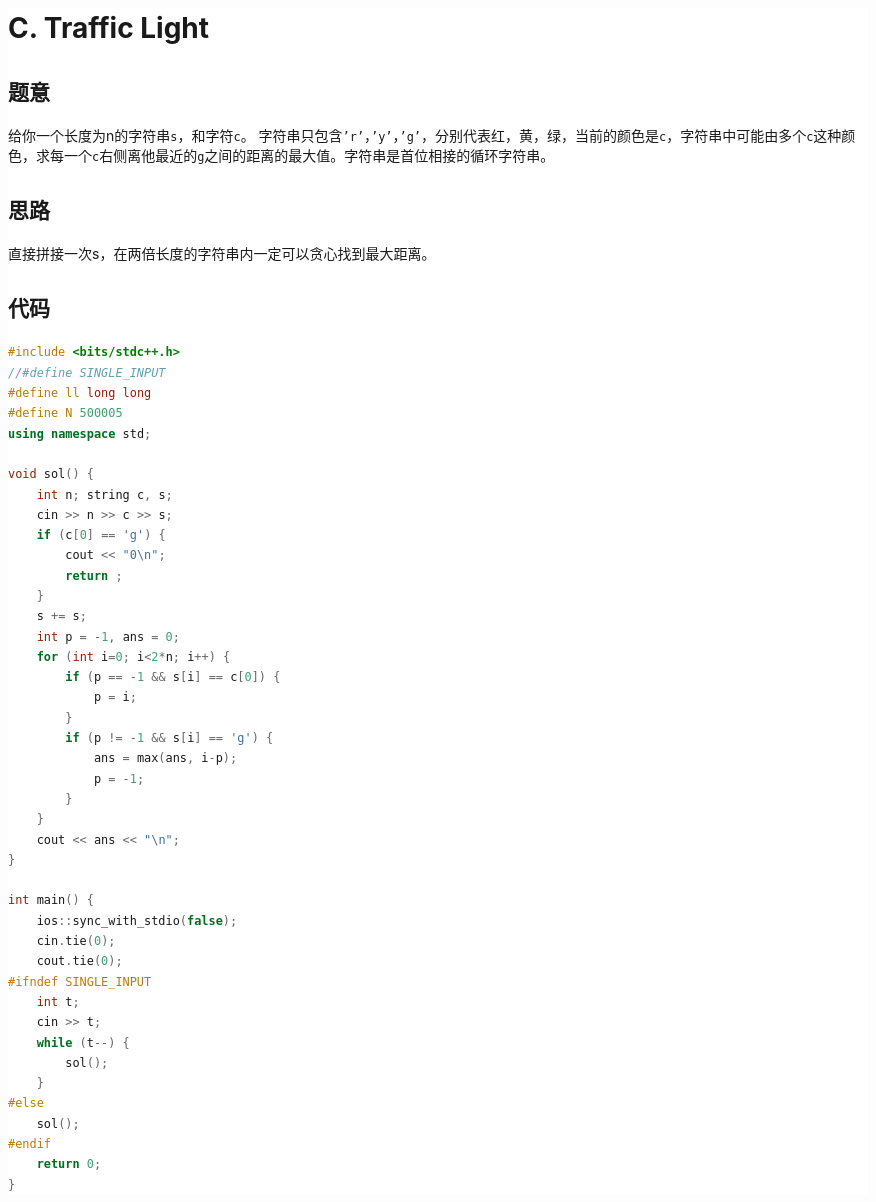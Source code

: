 ```cpp
```

# C. Traffic Light

## 题意

给你一个长度为n的字符串`s`，和字符`c`。
字符串只包含`’r’`，`’y’`，`’g’`，分别代表红，黄，绿，当前的颜色是`c`，字符串中可能由多个`c`这种颜色，求每一个`c`右侧离他最近的`g`之间的距离的最大值。字符串是首位相接的循环字符串。

## 思路

直接拼接一次s，在两倍长度的字符串内一定可以贪心找到最大距离。

## 代码

```cpp
#include <bits/stdc++.h>
//#define SINGLE_INPUT
#define ll long long
#define N 500005
using namespace std;

void sol() {
	int n; string c, s;
	cin >> n >> c >> s;
	if (c[0] == 'g') {
		cout << "0\n";
		return ;
	}
	s += s;
	int p = -1, ans = 0;
	for (int i=0; i<2*n; i++) {
		if (p == -1 && s[i] == c[0]) {
			p = i;
		}
		if (p != -1 && s[i] == 'g') {
			ans = max(ans, i-p);
			p = -1;
		}
	}
	cout << ans << "\n";
}

int main() {
	ios::sync_with_stdio(false);
	cin.tie(0);
	cout.tie(0);
#ifndef SINGLE_INPUT
	int t;
	cin >> t;
	while (t--) {
		sol();
	}
#else
	sol();
#endif
	return 0;
}
```

